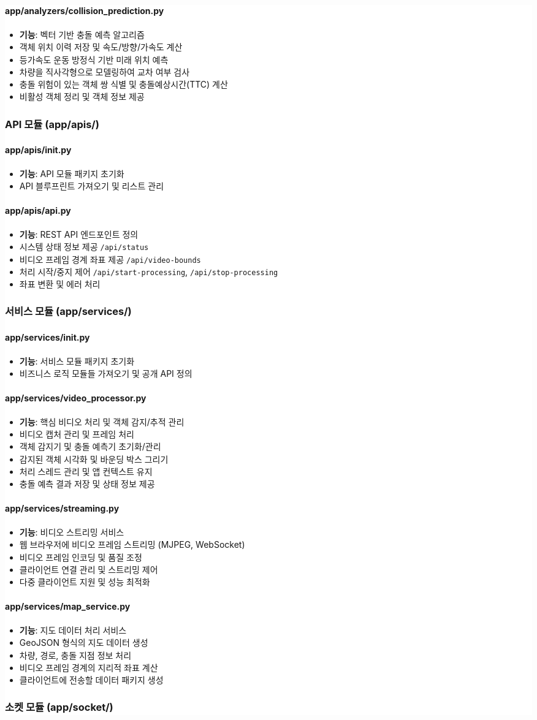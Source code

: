 #### app/analyzers/collision_prediction.py
- **기능**: 벡터 기반 충돌 예측 알고리즘
- 객체 위치 이력 저장 및 속도/방향/가속도 계산
- 등가속도 운동 방정식 기반 미래 위치 예측
- 차량을 직사각형으로 모델링하여 교차 여부 검사
- 충돌 위험이 있는 객체 쌍 식별 및 충돌예상시간(TTC) 계산
- 비활성 객체 정리 및 객체 정보 제공

### API 모듈 (app/apis/)

#### app/apis/__init__.py
- **기능**: API 모듈 패키지 초기화
- API 블루프린트 가져오기 및 리스트 관리

#### app/apis/api.py
- **기능**: REST API 엔드포인트 정의
- 시스템 상태 정보 제공 `/api/status`
- 비디오 프레임 경계 좌표 제공 `/api/video-bounds`
- 처리 시작/중지 제어 `/api/start-processing`, `/api/stop-processing`
- 좌표 변환 및 에러 처리

### 서비스 모듈 (app/services/)

#### app/services/__init__.py
- **기능**: 서비스 모듈 패키지 초기화
- 비즈니스 로직 모듈들 가져오기 및 공개 API 정의

#### app/services/video_processor.py
- **기능**: 핵심 비디오 처리 및 객체 감지/추적 관리
- 비디오 캡처 관리 및 프레임 처리
- 객체 감지기 및 충돌 예측기 초기화/관리
- 감지된 객체 시각화 및 바운딩 박스 그리기
- 처리 스레드 관리 및 앱 컨텍스트 유지
- 충돌 예측 결과 저장 및 상태 정보 제공

#### app/services/streaming.py
- **기능**: 비디오 스트리밍 서비스
- 웹 브라우저에 비디오 프레임 스트리밍 (MJPEG, WebSocket)
- 비디오 프레임 인코딩 및 품질 조정
- 클라이언트 연결 관리 및 스트리밍 제어
- 다중 클라이언트 지원 및 성능 최적화

#### app/services/map_service.py
- **기능**: 지도 데이터 처리 서비스
- GeoJSON 형식의 지도 데이터 생성
- 차량, 경로, 충돌 지점 정보 처리
- 비디오 프레임 경계의 지리적 좌표 계산
- 클라이언트에 전송할 데이터 패키지 생성

### 소켓 모듈 (app/socket/)
